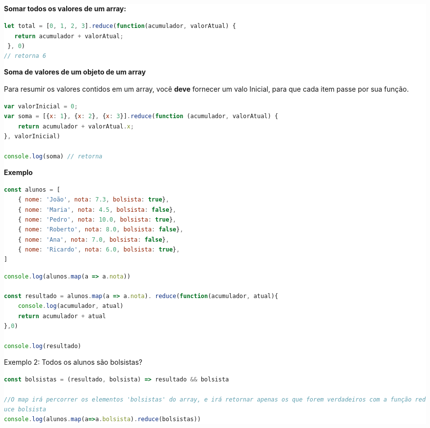 

**Somar todos os valores de um array:**

~~~~javascript
let total = [0, 1, 2, 3].reduce(function(acumulador, valorAtual) {
   return acumulador + valorAtual;
 }, 0)
// retorna 6
~~~~



**Soma de valores de um objeto de um array**

Para resumir os valores contidos em um array, você **deve** fornecer um valo Inicial, para que cada item passe por sua função.

~~~~javascript
var valorInicial = 0;
var soma = [{x: 1}, {x: 2}, {x: 3}].reduce(function (acumulador, valorAtual) {
    return acumulador + valorAtual.x;
}, valorInicial)

console.log(soma) // retorna 
~~~~



**Exemplo**

~~~~javascript
const alunos = [ 
    { nome: 'João', nota: 7.3, bolsista: true},
    { nome: 'Maria', nota: 4.5, bolsista: false},
    { nome: 'Pedro', nota: 10.0, bolsista: true},
    { nome: 'Roberto', nota: 8.0, bolsista: false},
    { nome: 'Ana', nota: 7.0, bolsista: false},
    { nome: 'Ricardo', nota: 6.0, bolsista: true},
]

~~~~



~~~~javascript
console.log(alunos.map(a => a.nota))

const resultado = alunos.map(a => a.nota). reduce(function(acumulador, atual){
    console.log(acumulador, atual)
    return acumulador + atual
},0)

console.log(resultado)
~~~~



Exemplo 2: Todos os alunos são bolsistas?

~~~~javascript
const bolsistas = (resultado, bolsista) => resultado && bolsista

//O map irá percorrer os elementos 'bolsistas' do array, e irá retornar apenas os que forem verdadeiros com a função reduce bolsista
console.log(alunos.map(a=>a.bolsista).reduce(bolsistas))
~~~~
